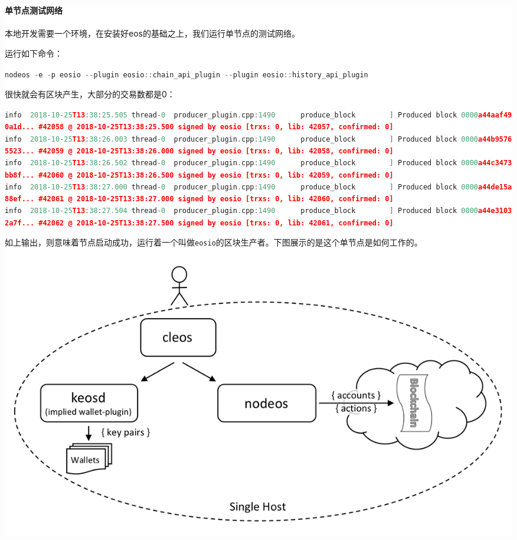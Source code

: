 #### 单节点测试网络

本地开发需要一个环境，在安装好eos的基础之上，我们运行单节点的测试网络。

运行如下命令：

```cpp
nodeos -e -p eosio --plugin eosio::chain_api_plugin --plugin eosio::history_api_plugin
```
很快就会有区块产生，大部分的交易数都是0：

```cpp
info  2018-10-25T13:38:25.505 thread-0  producer_plugin.cpp:1490      produce_block        ] Produced block 0000a44aaf490a1d... #42058 @ 2018-10-25T13:38:25.500 signed by eosio [trxs: 0, lib: 42057, confirmed: 0]
info  2018-10-25T13:38:26.003 thread-0  producer_plugin.cpp:1490      produce_block        ] Produced block 0000a44b95765523... #42059 @ 2018-10-25T13:38:26.000 signed by eosio [trxs: 0, lib: 42058, confirmed: 0]
info  2018-10-25T13:38:26.502 thread-0  producer_plugin.cpp:1490      produce_block        ] Produced block 0000a44c3473bb8f... #42060 @ 2018-10-25T13:38:26.500 signed by eosio [trxs: 0, lib: 42059, confirmed: 0]
info  2018-10-25T13:38:27.000 thread-0  producer_plugin.cpp:1490      produce_block        ] Produced block 0000a44de15a88ef... #42061 @ 2018-10-25T13:38:27.000 signed by eosio [trxs: 0, lib: 42060, confirmed: 0]
info  2018-10-25T13:38:27.504 thread-0  producer_plugin.cpp:1490      produce_block        ] Produced block 0000a44e31032a7f... #42062 @ 2018-10-25T13:38:27.500 signed by eosio [trxs: 0, lib: 42061, confirmed: 0]
```
如上输出，则意味着节点启动成功，运行着一个叫做`eosio`的区块生产者。下图展示的是这个单节点是如何工作的。


![60539b3-Single-Host-Single-Node-Testnet](60539b3-Single-Host-Single-Node-Testnet.png)
